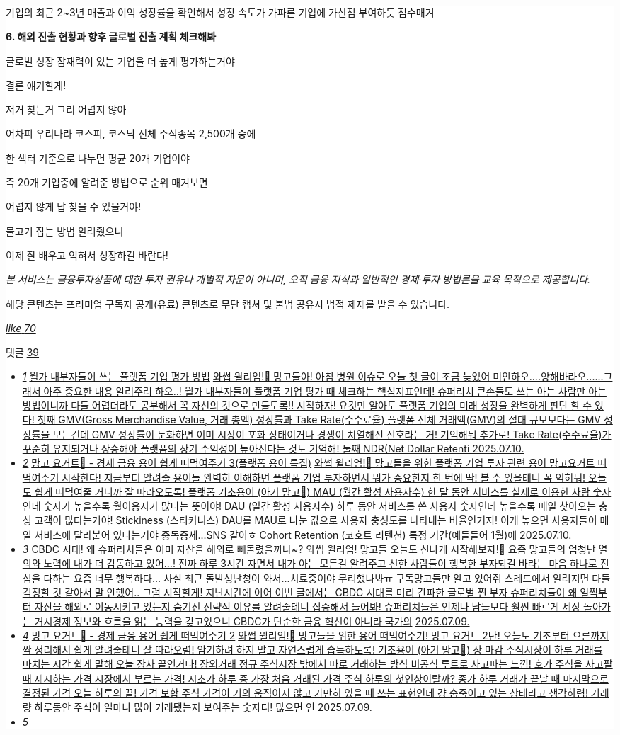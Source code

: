 기업의 최근 2~3년 매출과 이익 성장률을 확인해서 성장 속도가 가파른 기업에 가산점 부여하듯 점수매겨

**6\. 해외 진출 현황과 향후 글로벌 진출 계획 체크해봐**

글로벌 성장 잠재력이 있는 기업을 더 높게 평가하는거야

결론 얘기할게!

저거 찾는거 그리 어렵지 않아

어차피 우리나라 코스피, 코스닥 전체 주식종목 2,500개 중에

한 섹터 기준으로 나누면 평균 20개 기업이야

즉 20개 기업중에 알려준 방법으로 순위 매겨보면

어렵지 않게 답 찾을 수 있을거야!

물고기 잡는 방법 알려줬으니

이제 잘 배우고 익혀서 성장하길 바란다!

*본 서비스는 금융투자상품에 대한 투자 권유나 개별적 자문이 아니며, 오직 금융 지식과 일반적인 경제·투자 방법론을 교육 목적으로 제공합니다.*

해당 콘텐츠는 프리미엄 구독자 공개(유료) 콘텐츠로 무단 캡쳐 및 불법 공유시 법적 제재를 받을 수 있습니다.

[*like* *70*](https://contents.premium.naver.com/willam/william/contents/#)

댓글 [39](https://contents.premium.naver.com/willam/william/comment/250614130808913bc)

- [*1*](https://contents.premium.naver.com/willam/william/contents/250710112941929tj)
	[월가 내부자들이 쓰는 플랫폼 기업 평가 방법](https://contents.premium.naver.com/willam/william/contents/250710112941929tj)
	[
	와썹 윌리엄!🥭 망고들아! 아침 병원 이슈로 오늘 첫 글이 조금 늦었어 미안하오....양해바라오......그래서 아주 중요한 내용 알려주려 하오..! 월가 내부자들이 플랫폼 기업 평가 때 체크하는 핵심지표인데! 슈퍼리치 큰손들도 쓰는 아는 사람만 아는 방법이니까 다들 어렵더라도 공부해서 꼭 자신의 것으로 만들도록!! 시작하자! 요것만 알아도 플랫폼 기업의 미래 성장을 완벽하게 판단 할 수 있다! 첫째 GMV(Gross Merchandise Value, 거래 총액) 성장률과 Take Rate(수수료율) 플랫폼 전체 거래액(GMV)의 절대 규모보다는 GMV 성장률을 보는건데 GMV 성장률이 둔화하면 이미 시장이 포화 상태이거나 경쟁이 치열해진 신호라는 거! 기억해둬 추가로! Take Rate(수수료율)가 꾸준히 유지되거나 상승해야 플랫폼의 장기 수익성이 높아진다는 것도 기억해! 둘째 NDR(Net Dollar Retenti
	2025.07.10.](https://contents.premium.naver.com/willam/william/contents/250710112941929tj)
- [*2*](https://contents.premium.naver.com/willam/william/contents/250710120751099bm)
	[망고 요거트🥭 - 경제 금융 용어 쉽게 떠먹여주기 3(플랫폼 용어 특집)](https://contents.premium.naver.com/willam/william/contents/250710120751099bm)
	[
	와썹 윌리엄!🥭 망고들을 위한 플랫폼 기업 투자 관련 용어 망고요거트 떠먹여주기 시작한다! 지금부터 알려줄 용어들 완벽히 이해하면 플랫폼 기업 투자하면서 뭐가 중요한지 한 번에 딱! 볼 수 있을테니 꼭 익혀둬! 오늘도 쉽게 떠먹여줄 거니까 잘 따라오도록! 플랫폼 기초용어 (아기 망고🥭) MAU (월간 활성 사용자수) 한 달 동안 서비스를 실제로 이용한 사람 숫자인데 숫자가 높을수록 월이용자가 많다는 뜻이야! DAU (일간 활성 사용자수) 하루 동안 서비스를 쓴 사용자 숫자인데 높을수록 매일 찾아오는 충성 고객이 많다는거야! Stickiness (스티키니스) DAU를 MAU로 나눈 값으로 사용자 충성도를 나타내는 비율인거지! 이게 높으면 사용자들이 매일 서비스에 달라붙어 있다는거야 중독증세...SNS 같이ㅎ Cohort Retention (코호트 리텐션) 특정 기간(예들들어 1월)에
	2025.07.10.](https://contents.premium.naver.com/willam/william/contents/250710120751099bm)
- [*3*](https://contents.premium.naver.com/willam/william/contents/250709113157091hz)
	[CBDC 시대! 왜 슈퍼리치들은 이미 자산을 해외로 빼돌렸을까나~?](https://contents.premium.naver.com/willam/william/contents/250709113157091hz)
	[와썹 윌리엄! 망고들 오늘도 신나게 시작해보자!🥭 요즘 망고들의 엄청난 열의와 노력에 내가 더 감동하고 있어...! 진짜 하루 3시간 자면서 내가 아는 모든걸 알려주고 선한 사람들이 행복한 부자되길 바라는 마음 하나로 진심을 다하는 요즘 너무 행복하다... 사실 최근 돌발성난청이 와서...치료중이야 무리했나봐ㅠ 구독망고들만 알고 있어줘 스레드에서 알려지면 다들 걱정할 것 같아서 말 안했어.. 그럼 시작할게! 지난시간에 이어 이번 글에서는 CBDC 시대를 미리 간파한 글로벌 찐 부자 슈퍼리치들이 왜 일찍부터 자산을 해외로 이동시키고 있는지 숨겨진 전략적 이유를 알려줄테니 집중해서 들어봐! 슈퍼리치들은 언제나 남들보다 훨씬 빠르게 세상 돌아가는 거시경제 정보와 흐름을 읽는 능력을 갖고있으니 CBDC가 단순한 금융 혁신이 아니라 국가의](https://contents.premium.naver.com/willam/william/contents/250709113157091hz)
	[2025.07.09.](https://contents.premium.naver.com/willam/william/contents/250709113157091hz)
- [*4*](https://contents.premium.naver.com/willam/william/contents/250709170113498la)
	[망고 요거트🥭 - 경제 금융 용어 쉽게 떠먹여주기 2](https://contents.premium.naver.com/willam/william/contents/250709170113498la)
	[
	와썹 윌리엄!🥭 망고들을 위한 용어 떠먹여주기! 망고 요거트 2탄! 오늘도 기초부터 으른까지 싹 정리해서 쉽게 알려줄테니 잘 따라오렴! 암기하려 하지 말고 자연스럽게 습득하도록! 기초용어 (아기 망고🥭) 장 마감 주식시장이 하루 거래를 마치는 시간 쉽게 말해 오늘 장사 끝인거다! 장외거래 정규 주식시장 밖에서 따로 거래하는 방식 비공식 루트로 사고파는 느낌! 호가 주식을 사고팔 때 제시하는 가격 시장에서 부르는 가격! 시초가 하루 중 가장 처음 거래된 가격 주식 하루의 첫인상이랄까? 종가 하루 거래가 끝날 때 마지막으로 결정된 가격 오늘 하루의 끝! 가격 보합 주식 가격이 거의 움직이지 않고 가만히 있을 때 쓰는 표현인데 걍 숨죽이고 있는 상태라고 생각하렴! 거래량 하루동안 주식이 얼마나 많이 거래됐는지 보여주는 숫자디! 많으면 인
	2025.07.09.](https://contents.premium.naver.com/willam/william/contents/250709170113498la)
- [*5*](https://contents.premium.naver.com/willam/william/contents/250613102449306ys)
